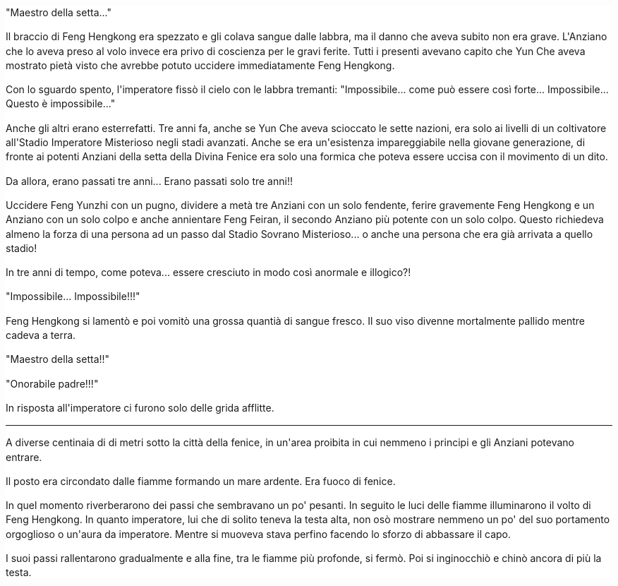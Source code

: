 "Maestro della setta..."


Il braccio di Feng Hengkong era spezzato e gli colava sangue dalle labbra, ma il danno che aveva subito non era grave. L'Anziano che lo aveva preso al volo invece era privo di coscienza per le gravi ferite. Tutti i presenti avevano capito che Yun Che aveva mostrato pietà visto che avrebbe potuto uccidere immediatamente Feng Hengkong.


Con lo sguardo spento, l'imperatore fissò il cielo con le labbra tremanti: "Impossibile... come può essere così forte... Impossibile... Questo è impossibile..."


Anche gli altri erano esterrefatti. Tre anni fa, anche se Yun Che aveva scioccato le sette nazioni, era solo ai livelli di un coltivatore all'Stadio Imperatore Misterioso negli stadi avanzati. Anche se era un'esistenza impareggiabile nella giovane generazione, di fronte ai potenti Anziani della setta della Divina Fenice era solo una formica che poteva essere uccisa con il movimento di un dito.


Da allora, erano passati tre anni... Erano passati solo tre anni!!


Uccidere Feng Yunzhi con un pugno, dividere a metà tre Anziani con un solo fendente, ferire gravemente Feng Hengkong e un Anziano con un solo colpo e anche annientare Feng Feiran, il secondo Anziano più potente con un solo colpo. Questo richiedeva almeno la forza di una persona ad un passo dal Stadio Sovrano Misterioso... o anche una persona che era già arrivata a quello stadio!


In tre anni di tempo, come poteva... essere cresciuto in modo così anormale e illogico?!


"Impossibile... Impossibile!!!"


Feng Hengkong si lamentò e poi vomitò una grossa quantià di sangue fresco. Il suo viso divenne mortalmente pallido mentre cadeva a terra.


"Maestro della setta!!"


"Onorabile padre!!!"


In risposta all'imperatore ci furono solo delle grida afflitte.


-----


A diverse centinaia di di metri sotto la città della fenice, in un'area proibita in cui nemmeno i principi e gli Anziani potevano entrare.


Il posto era circondato dalle fiamme formando un mare ardente. Era fuoco di fenice.


In quel momento riverberarono dei passi che sembravano un po' pesanti. In seguito le luci delle fiamme illuminarono il volto di Feng Hengkong. In quanto imperatore, lui che di solito teneva la testa alta, non osò mostrare nemmeno un po' del suo portamento orgoglioso o un'aura da imperatore. Mentre si muoveva stava perfino facendo lo sforzo di abbassare il capo.


I suoi passi rallentarono gradualmente e alla fine, tra le fiamme più profonde, si fermò. Poi si inginocchiò e chinò ancora di più la testa.
